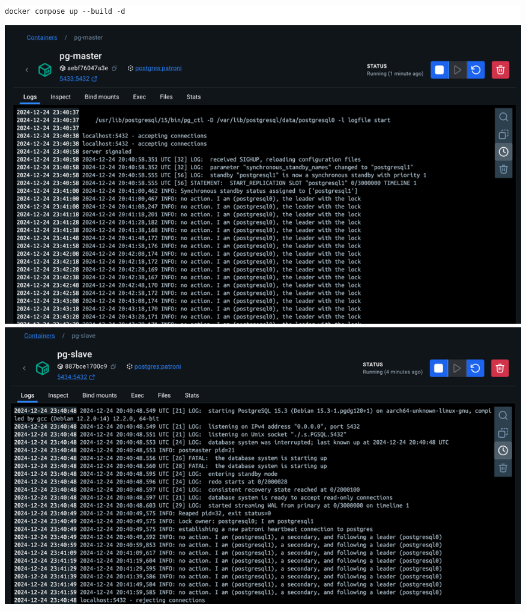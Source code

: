 ```shell
docker compose up --build -d
```
![img.png](docs/static/pg_master_init.png)
![img.png](docs/static/pg_slave_init.png)
